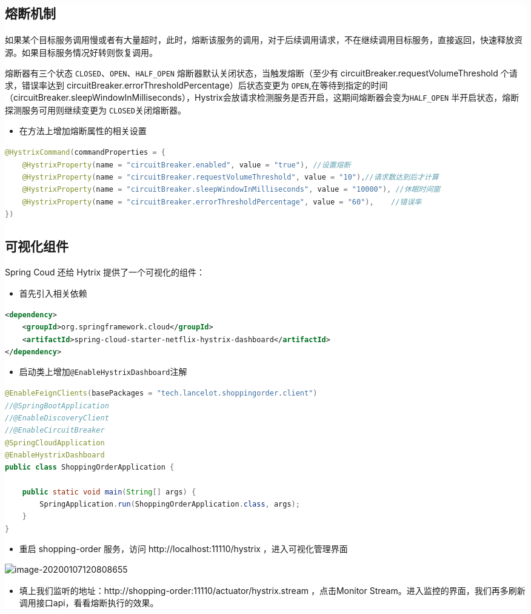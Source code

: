 ## 熔断机制

如果某个目标服务调用慢或者有大量超时，此时，熔断该服务的调用，对于后续调用请求，不在继续调用目标服务，直接返回，快速释放资源。如果目标服务情况好转则恢复调用。

熔断器有三个状态 `CLOSED`、`OPEN`、`HALF_OPEN` 熔断器默认关闭状态，当触发熔断（至少有  circuitBreaker.requestVolumeThreshold 个请求，错误率达到 circuitBreaker.errorThresholdPercentage）后状态变更为 `OPEN`,在等待到指定的时间（circuitBreaker.sleepWindowInMilliseconds），Hystrix会放请求检测服务是否开启，这期间熔断器会变为`HALF_OPEN` 半开启状态，熔断探测服务可用则继续变更为 `CLOSED`关闭熔断器。

- 在方法上增加熔断属性的相关设置

```java
@HystrixCommand(commandProperties = {
    @HystrixProperty(name = "circuitBreaker.enabled", value = "true"), //设置熔断
    @HystrixProperty(name = "circuitBreaker.requestVolumeThreshold", value = "10"),//请求数达到后才计算
    @HystrixProperty(name = "circuitBreaker.sleepWindowInMilliseconds", value = "10000"), //休眠时间窗
    @HystrixProperty(name = "circuitBreaker.errorThresholdPercentage", value = "60"),    //错误率
})
```

## 可视化组件

Spring Coud 还给 Hytrix 提供了一个可视化的组件：

- 首先引入相关依赖

```xml
<dependency>
    <groupId>org.springframework.cloud</groupId>
    <artifactId>spring-cloud-starter-netflix-hystrix-dashboard</artifactId>
</dependency>
```

- 启动类上增加`@EnableHystrixDashboard`注解

```java
@EnableFeignClients(basePackages = "tech.lancelot.shoppingorder.client")
//@SpringBootApplication
//@EnableDiscoveryClient
//@EnableCircuitBreaker
@SpringCloudApplication
@EnableHystrixDashboard
public class ShoppingOrderApplication {

    public static void main(String[] args) {
        SpringApplication.run(ShoppingOrderApplication.class, args);
    }
}
```

- 重启 shopping-order 服务，访问 http://localhost:11110/hystrix ，进入可视化管理界面

![image-20200107120808655](https://typora-lancelot.oss-cn-beijing.aliyuncs.com/typora/20200107120810-784128.png) 

- 填上我们监听的地址：http://shopping-order:11110/actuator/hystrix.stream ，点击Monitor Stream。进入监控的界面，我们再多刷新调用接口api，看看熔断执行的效果。
